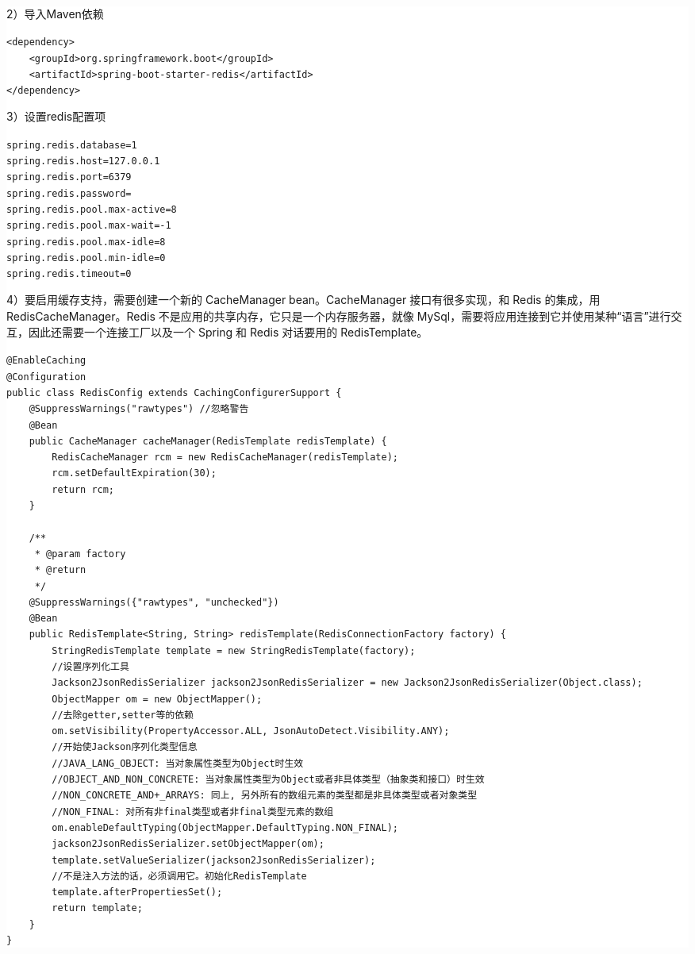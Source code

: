 2）导入Maven依赖

    <dependency>
    	<groupId>org.springframework.boot</groupId>
    	<artifactId>spring-boot-starter-redis</artifactId>
    </dependency>
3）设置redis配置项

    spring.redis.database=1
    spring.redis.host=127.0.0.1
    spring.redis.port=6379
    spring.redis.password=
    spring.redis.pool.max-active=8
    spring.redis.pool.max-wait=-1
    spring.redis.pool.max-idle=8
    spring.redis.pool.min-idle=0
    spring.redis.timeout=0

4）要启用缓存支持，需要创建一个新的 CacheManager bean。CacheManager 接口有很多实现，和 Redis 的集成，用 RedisCacheManager。Redis 不是应用的共享内存，它只是一个内存服务器，就像 MySql，需要将应用连接到它并使用某种“语言”进行交互，因此还需要一个连接工厂以及一个 Spring 和 Redis 对话要用的 RedisTemplate。

    @EnableCaching
    @Configuration
    public class RedisConfig extends CachingConfigurerSupport {
	    @SuppressWarnings("rawtypes") //忽略警告
	    @Bean
	    public CacheManager cacheManager(RedisTemplate redisTemplate) {
	    	RedisCacheManager rcm = new RedisCacheManager(redisTemplate);
	    	rcm.setDefaultExpiration(30);
	    	return rcm;
	    }
	    
	    /**
	     * @param factory
	     * @return
	     */
	    @SuppressWarnings({"rawtypes", "unchecked"})
	    @Bean
	    public RedisTemplate<String, String> redisTemplate(RedisConnectionFactory factory) {
		    StringRedisTemplate template = new StringRedisTemplate(factory);
		    //设置序列化工具
		    Jackson2JsonRedisSerializer jackson2JsonRedisSerializer = new Jackson2JsonRedisSerializer(Object.class);
		    ObjectMapper om = new ObjectMapper();
		    //去除getter,setter等的依赖
		    om.setVisibility(PropertyAccessor.ALL, JsonAutoDetect.Visibility.ANY);
		    //开始使Jackson序列化类型信息
		    //JAVA_LANG_OBJECT: 当对象属性类型为Object时生效
		    //OBJECT_AND_NON_CONCRETE: 当对象属性类型为Object或者非具体类型（抽象类和接口）时生效
		    //NON_CONCRETE_AND+_ARRAYS: 同上, 另外所有的数组元素的类型都是非具体类型或者对象类型
		    //NON_FINAL: 对所有非final类型或者非final类型元素的数组
		    om.enableDefaultTyping(ObjectMapper.DefaultTyping.NON_FINAL);
		    jackson2JsonRedisSerializer.setObjectMapper(om);
		    template.setValueSerializer(jackson2JsonRedisSerializer);
		    //不是注入方法的话，必须调用它。初始化RedisTemplate
		    template.afterPropertiesSet();
		    return template;
	    }
    }
    